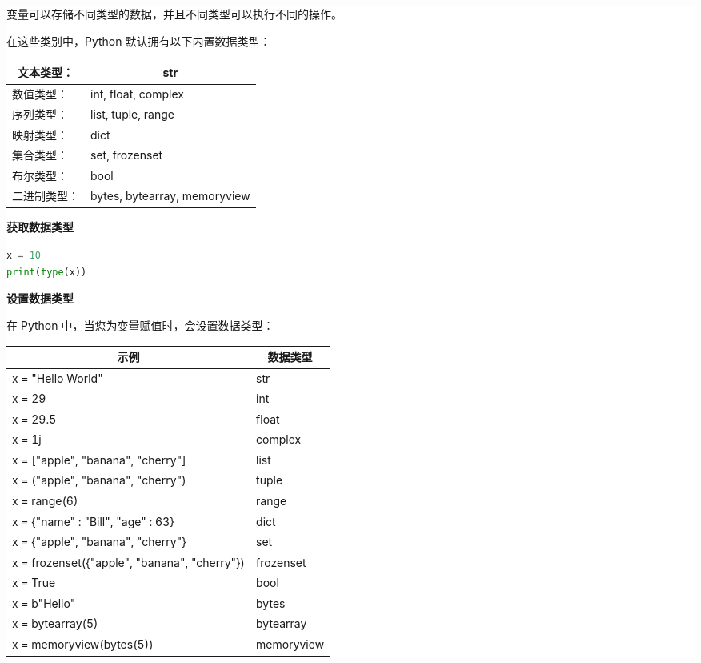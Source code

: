 变量可以存储不同类型的数据，并且不同类型可以执行不同的操作。

在这些类别中，Python 默认拥有以下内置数据类型：

| 文本类型：  | str                          |
|--------|------------------------------|
| 数值类型：  | int, float, complex          |
| 序列类型：  | list, tuple, range           |
| 映射类型：  | dict                         |
| 集合类型：  | set, frozenset               |
| 布尔类型：  | bool                         |
| 二进制类型： | bytes, bytearray, memoryview |

**获取数据类型**

```python
x = 10
print(type(x))
```

**设置数据类型**

在 Python 中，当您为变量赋值时，会设置数据类型：

| 示例                                           | 数据类型       |
|----------------------------------------------|------------|
| x = "Hello World"                        | str       |
| x = 29                                       | int        |
| x = 29.5                                     | float      |
| x = 1j                                       | complex    |
| x = ["apple", "banana", "cherry"]            | list       |
| x = ("apple", "banana", "cherry")            | tuple      |
| x = range(6)                                 | range      |
| x = {"name" : "Bill", "age" : 63}            | dict       |
| x = {"apple", "banana", "cherry"}            | set        |
| x = frozenset({"apple", "banana", "cherry"}) | frozenset  |
| x = True                                     | bool       |
| x = b"Hello"                                 | bytes      |
| x = bytearray(5)                             | bytearray  |
| x = memoryview(bytes(5))                     | memoryview |
